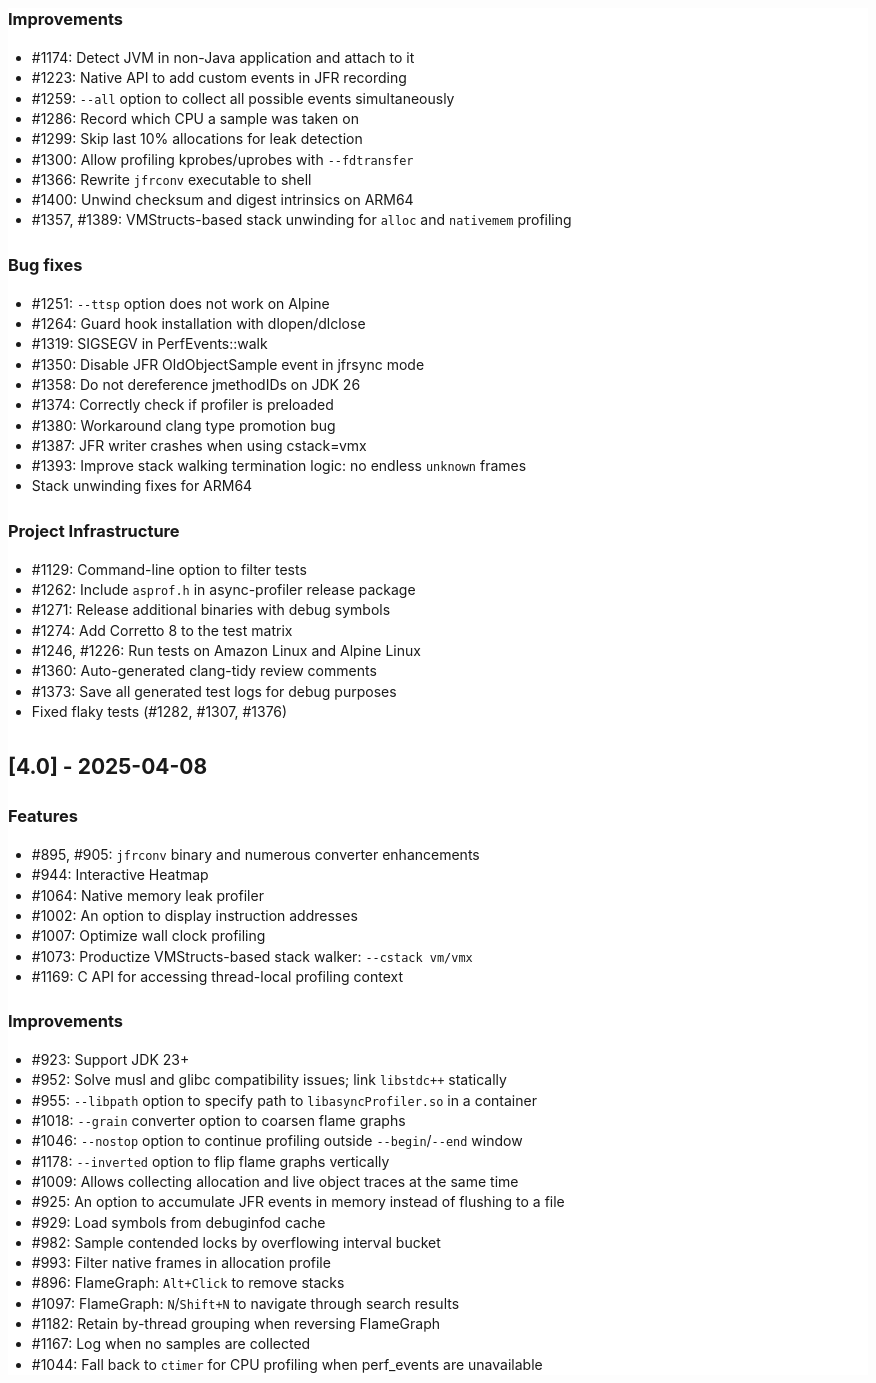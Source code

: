 ### Improvements
 - #1174: Detect JVM in non-Java application and attach to it
 - #1223: Native API to add custom events in JFR recording
 - #1259: `--all` option to collect all possible events simultaneously
 - #1286: Record which CPU a sample was taken on
 - #1299: Skip last 10% allocations for leak detection
 - #1300: Allow profiling kprobes/uprobes with `--fdtransfer`
 - #1366: Rewrite `jfrconv` executable to shell
 - #1400: Unwind checksum and digest intrinsics on ARM64
 - #1357, #1389: VMStructs-based stack unwinding for `alloc` and `nativemem` profiling

### Bug fixes
 - #1251: `--ttsp` option does not work on Alpine
 - #1264: Guard hook installation with dlopen/dlclose
 - #1319: SIGSEGV in PerfEvents::walk
 - #1350: Disable JFR OldObjectSample event in jfrsync mode
 - #1358: Do not dereference jmethodIDs on JDK 26
 - #1374: Correctly check if profiler is preloaded
 - #1380: Workaround clang type promotion bug
 - #1387: JFR writer crashes when using cstack=vmx
 - #1393: Improve stack walking termination logic: no endless `unknown` frames
 - Stack unwinding fixes for ARM64

### Project Infrastructure
 - #1129: Command-line option to filter tests
 - #1262: Include `asprof.h` in async-profiler release package
 - #1271: Release additional binaries with debug symbols
 - #1274: Add Corretto 8 to the test matrix
 - #1246, #1226: Run tests on Amazon Linux and Alpine Linux
 - #1360: Auto-generated clang-tidy review comments
 - #1373: Save all generated test logs for debug purposes
 - Fixed flaky tests (#1282, #1307, #1376)

## [4.0] - 2025-04-08

### Features
 - #895, #905: `jfrconv` binary and numerous converter enhancements
 - #944: Interactive Heatmap
 - #1064: Native memory leak profiler
 - #1002: An option to display instruction addresses
 - #1007: Optimize wall clock profiling
 - #1073: Productize VMStructs-based stack walker: `--cstack vm/vmx`
 - #1169: C API for accessing thread-local profiling context

### Improvements
 - #923: Support JDK 23+
 - #952: Solve musl and glibc compatibility issues; link `libstdc++` statically
 - #955: `--libpath` option to specify path to `libasyncProfiler.so` in a container
 - #1018: `--grain` converter option to coarsen flame graphs
 - #1046: `--nostop` option to continue profiling outside `--begin`/`--end` window
 - #1178: `--inverted` option to flip flame graphs vertically
 - #1009: Allows collecting allocation and live object traces at the same time
 - #925: An option to accumulate JFR events in memory instead of flushing to a file
 - #929: Load symbols from debuginfod cache
 - #982: Sample contended locks by overflowing interval bucket
 - #993: Filter native frames in allocation profile
 - #896: FlameGraph: `Alt+Click` to remove stacks
 - #1097: FlameGraph: `N`/`Shift+N` to navigate through search results
 - #1182: Retain by-thread grouping when reversing FlameGraph
 - #1167: Log when no samples are collected
 - #1044: Fall back to `ctimer` for CPU profiling when perf_events are unavailable